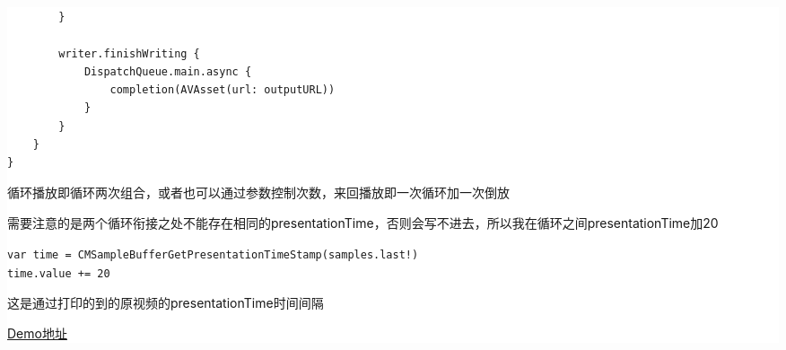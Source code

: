             }
            
            writer.finishWriting {
                DispatchQueue.main.async {
                    completion(AVAsset(url: outputURL))
                }
            }
        }
    }
    
循环播放即循环两次组合，或者也可以通过参数控制次数，来回播放即一次循环加一次倒放

需要注意的是两个循环衔接之处不能存在相同的presentationTime，否则会写不进去，所以我在循环之间presentationTime加20

	var time = CMSampleBufferGetPresentationTimeStamp(samples.last!)
    time.value += 20
这是通过打印的到的原视频的presentationTime时间间隔


[Demo地址](https://github.com/martinLilili/LYLivePhotos)    
	